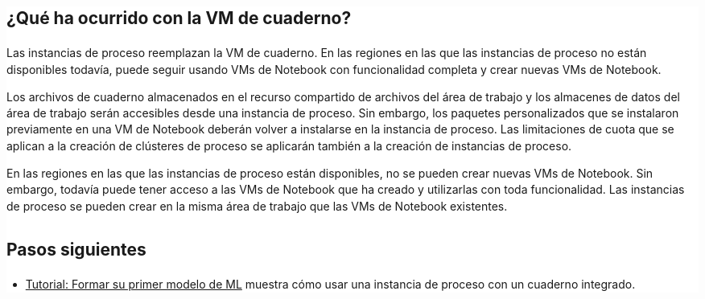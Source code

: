 ## <a name="notebookvm"></a>¿Qué ha ocurrido con la VM de cuaderno?

Las instancias de proceso reemplazan la VM de cuaderno.  En las regiones en las que las instancias de proceso no están disponibles todavía, puede seguir usando VMs de Notebook con funcionalidad completa y crear nuevas VMs de Notebook.

Los archivos de cuaderno almacenados en el recurso compartido de archivos del área de trabajo y los almacenes de datos del área de trabajo serán accesibles desde una instancia de proceso. Sin embargo, los paquetes personalizados que se instalaron previamente en una VM de Notebook deberán volver a instalarse en la instancia de proceso. Las limitaciones de cuota que se aplican a la creación de clústeres de proceso se aplicarán también a la creación de instancias de proceso. 

En las regiones en las que las instancias de proceso están disponibles, no se pueden crear nuevas VMs de Notebook. Sin embargo, todavía puede tener acceso a las VMs de Notebook que ha creado y utilizarlas con toda funcionalidad. Las instancias de proceso se pueden crear en la misma área de trabajo que las VMs de Notebook existentes. 


## <a name="next-steps"></a>Pasos siguientes

 * [Tutorial: Formar su primer modelo de ML](tutorial-1st-experiment-sdk-train.md) muestra cómo usar una instancia de proceso con un cuaderno integrado.
